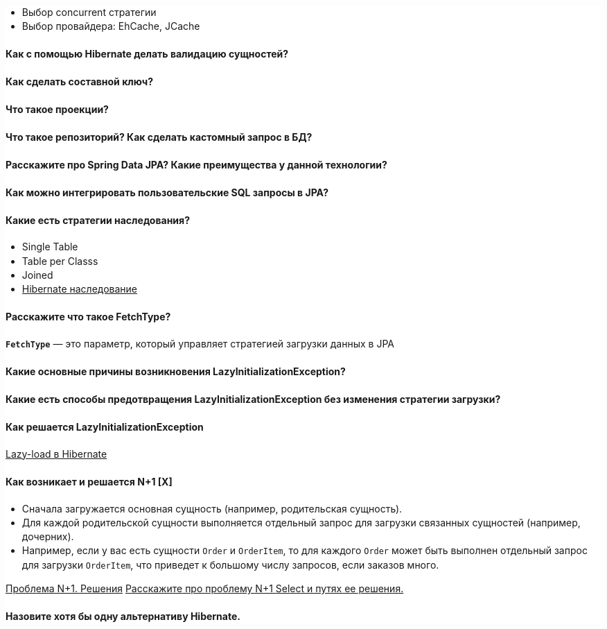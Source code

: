 - Выбор concurrent стратегии
- Выбор провайдера: EhCache, JCache

#### Как с помощью Hibernate делать валидацию сущностей?

#### Как сделать составной ключ?

#### Что такое проекции?

#### Что такое репозиторий? Как сделать кастомный запрос в БД?

#### Расскажите про Spring Data JPA? Какие преимущества у данной технологии?

#### Как можно интегрировать пользовательские SQL запросы в JPA?

#### Какие есть стратегии наследования?

- Single Table
- Table per Classs
- Joined
- [Hibernate наследование](../../../_inforage/Hibernate/03%20Storage/Hibernate%20наследование.md)

#### Расскажите что такое FetchType?

**`FetchType`** — это параметр, который управляет стратегией загрузки данных в JPA

#### Какие основные причины возникновения LazyInitializationException?


#### Какие есть способы предотвращения LazyInitializationException без изменения стратегии загрузки?

####  Как решается LazyInitializationException

[Lazy-load в Hibernate](../../../_inforage/Hibernate/03%20Storage/Lazy-load%20в%20Hibernate.md)

#### Как возникает и решается N+1 [X]

- Сначала загружается основная сущность (например, родительская сущность).
- Для каждой родительской сущности выполняется отдельный запрос для загрузки связанных сущностей (например, дочерних).
- Например, если у вас есть сущности `Order` и `OrderItem`, то для каждого `Order` может быть выполнен отдельный запрос для загрузки `OrderItem`, что приведет к большому числу запросов, если заказов много.

[Проблема N+1. Решения](../../../_inforage/Hibernate/03%20Storage/Проблема%20N+1.%20Решения.md)
[Расскажите про проблему N+1 Select и путях ее решения.](https://telegra.ph/37-Rasskazhite-pro-problemu-N1-Select-i-putyah-ee-resheniya-01-29)
#### Назовите хотя бы одну альтернативу Hibernate.
